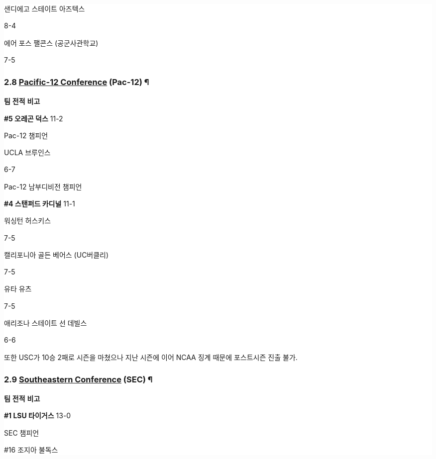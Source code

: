 샌디에고 스테이트 아즈텍스

8-4

에어 포스 팰콘스 (공군사관학교)

7-5

### 2.8 [Pacific-12 Conference](Pacific-12%20Conference.md) (Pac-12) ¶

**팀**
**전적**
**비고**

**#5 오레곤 덕스**
11-2

Pac-12 챔피언

UCLA 브루인스

6-7

Pac-12 남부디비전 챔피언

**#4 스탠퍼드 카디널**
11-1

워싱턴 허스키스

7-5

캘리포니아 골든 베어스 (UC버클리)

7-5

유타 유츠

7-5

애리조나 스테이트 선 데빌스

6-6

  
또한 USC가 10승 2패로 시즌을 마쳤으나 지난 시즌에 이어 NCAA 징계 때문에 포스트시즌 진출 불가.

### 2.9 [Southeastern Conference](Southeastern%20Conference.md) (SEC) ¶

**팀**
**전적**
**비고**

**#1 LSU 타이거스**
13-0

SEC 챔피언

#16 조지아 불독스
